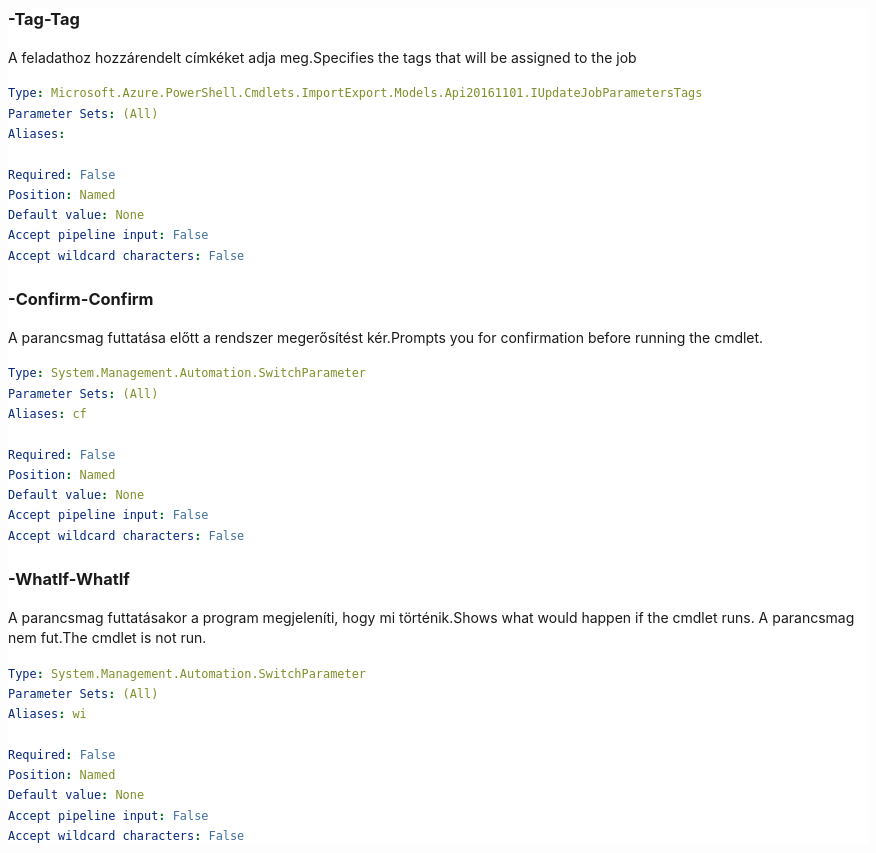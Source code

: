 ### <span data-ttu-id="a95e0-174">-Tag</span><span class="sxs-lookup"><span data-stu-id="a95e0-174">-Tag</span></span>
<span data-ttu-id="a95e0-175">A feladathoz hozzárendelt címkéket adja meg.</span><span class="sxs-lookup"><span data-stu-id="a95e0-175">Specifies the tags that will be assigned to the job</span></span>

```yaml
Type: Microsoft.Azure.PowerShell.Cmdlets.ImportExport.Models.Api20161101.IUpdateJobParametersTags
Parameter Sets: (All)
Aliases:

Required: False
Position: Named
Default value: None
Accept pipeline input: False
Accept wildcard characters: False
```

### <span data-ttu-id="a95e0-176">-Confirm</span><span class="sxs-lookup"><span data-stu-id="a95e0-176">-Confirm</span></span>
<span data-ttu-id="a95e0-177">A parancsmag futtatása előtt a rendszer megerősítést kér.</span><span class="sxs-lookup"><span data-stu-id="a95e0-177">Prompts you for confirmation before running the cmdlet.</span></span>

```yaml
Type: System.Management.Automation.SwitchParameter
Parameter Sets: (All)
Aliases: cf

Required: False
Position: Named
Default value: None
Accept pipeline input: False
Accept wildcard characters: False
```

### <span data-ttu-id="a95e0-178">-WhatIf</span><span class="sxs-lookup"><span data-stu-id="a95e0-178">-WhatIf</span></span>
<span data-ttu-id="a95e0-179">A parancsmag futtatásakor a program megjeleníti, hogy mi történik.</span><span class="sxs-lookup"><span data-stu-id="a95e0-179">Shows what would happen if the cmdlet runs.</span></span>
<span data-ttu-id="a95e0-180">A parancsmag nem fut.</span><span class="sxs-lookup"><span data-stu-id="a95e0-180">The cmdlet is not run.</span></span>

```yaml
Type: System.Management.Automation.SwitchParameter
Parameter Sets: (All)
Aliases: wi

Required: False
Position: Named
Default value: None
Accept pipeline input: False
Accept wildcard characters: False
```
